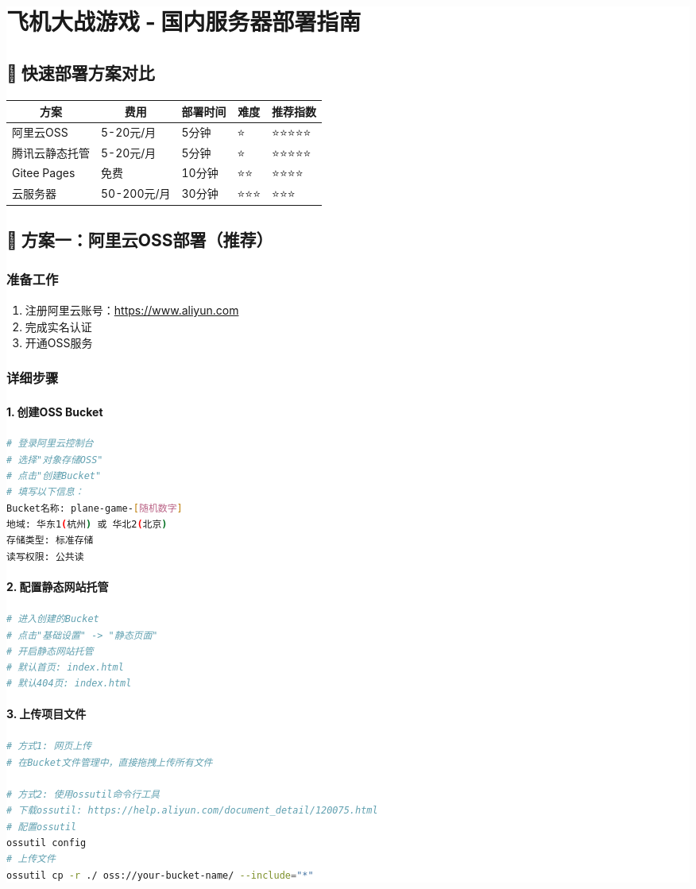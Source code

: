 # 飞机大战游戏 - 国内服务器部署指南

## 🎯 快速部署方案对比

| 方案 | 费用 | 部署时间 | 难度 | 推荐指数 |
|------|------|----------|------|----------|
| 阿里云OSS | 5-20元/月 | 5分钟 | ⭐ | ⭐⭐⭐⭐⭐ |
| 腾讯云静态托管 | 5-20元/月 | 5分钟 | ⭐ | ⭐⭐⭐⭐⭐ |
| Gitee Pages | 免费 | 10分钟 | ⭐⭐ | ⭐⭐⭐⭐ |
| 云服务器 | 50-200元/月 | 30分钟 | ⭐⭐⭐ | ⭐⭐⭐ |

## 🚀 方案一：阿里云OSS部署（推荐）

### 准备工作
1. 注册阿里云账号：https://www.aliyun.com
2. 完成实名认证
3. 开通OSS服务

### 详细步骤

#### 1. 创建OSS Bucket
```bash
# 登录阿里云控制台
# 选择"对象存储OSS"
# 点击"创建Bucket"
# 填写以下信息：
Bucket名称: plane-game-[随机数字]
地域: 华东1(杭州) 或 华北2(北京)
存储类型: 标准存储
读写权限: 公共读
```

#### 2. 配置静态网站托管
```bash
# 进入创建的Bucket
# 点击"基础设置" -> "静态页面"
# 开启静态网站托管
# 默认首页: index.html
# 默认404页: index.html
```

#### 3. 上传项目文件
```bash
# 方式1: 网页上传
# 在Bucket文件管理中，直接拖拽上传所有文件

# 方式2: 使用ossutil命令行工具
# 下载ossutil: https://help.aliyun.com/document_detail/120075.html
# 配置ossutil
ossutil config
# 上传文件
ossutil cp -r ./ oss://your-bucket-name/ --include="*"
```
